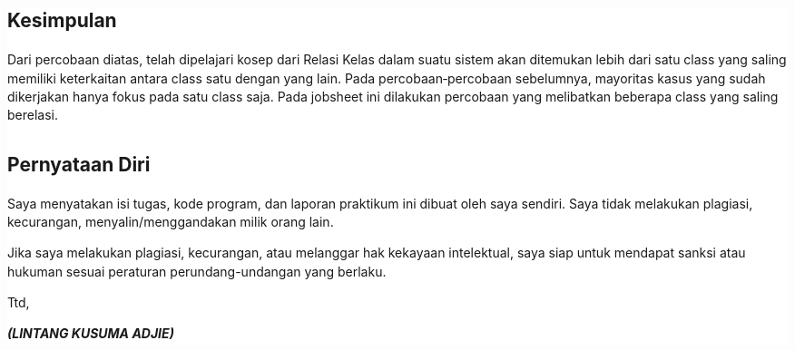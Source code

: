 ## Kesimpulan

Dari percobaan diatas, telah dipelajari kosep dari Relasi Kelas dalam suatu sistem akan ditemukan lebih dari satu class yang saling memiliki keterkaitan antara class satu dengan yang lain. Pada percobaan‑percobaan sebelumnya, mayoritas kasus yang sudah dikerjakan hanya fokus pada satu class saja. Pada jobsheet ini dilakukan percobaan yang melibatkan beberapa class yang saling berelasi.

## Pernyataan Diri

Saya menyatakan isi tugas, kode program, dan laporan praktikum ini dibuat oleh saya sendiri. Saya tidak melakukan plagiasi, kecurangan, menyalin/menggandakan milik orang lain.

Jika saya melakukan plagiasi, kecurangan, atau melanggar hak kekayaan intelektual, saya siap untuk mendapat sanksi atau hukuman sesuai peraturan perundang-undangan yang berlaku.

Ttd,

***(LINTANG KUSUMA ADJIE)***
